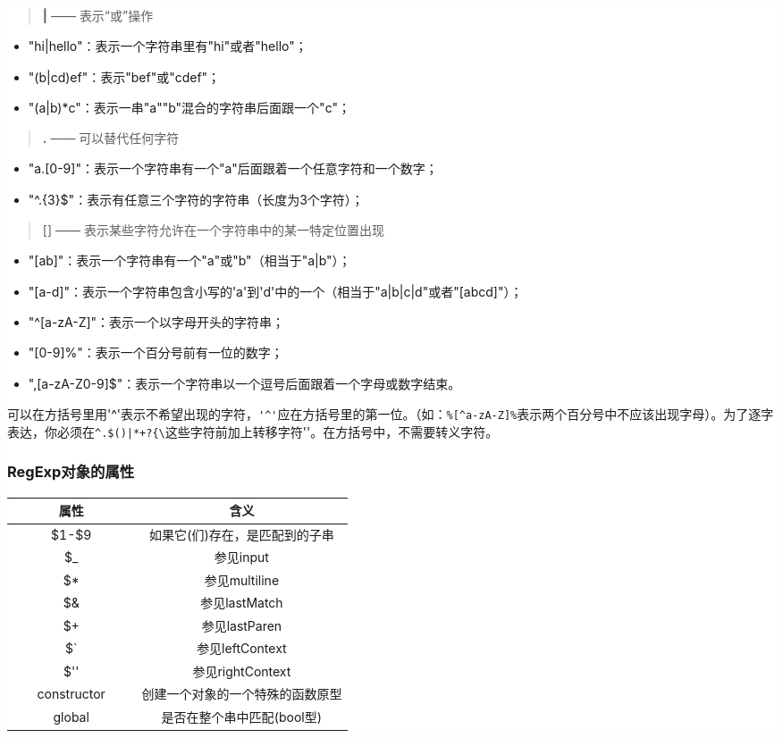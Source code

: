 </ul>
<blockquote><p><strong>|</strong> —— 表示“或”操作</p></blockquote>
<ul>
<li><p>"hi|hello"：表示一个字符串里有"hi"或者"hello"；</p></li>
<li><p>"(b|cd)ef"：表示"bef"或"cdef"；</p></li>
<li><p>"(a|b)*c"：表示一串"a""b"混合的字符串后面跟一个"c"；</p></li>
</ul>
<blockquote><p><strong>.</strong> —— 可以替代任何字符</p></blockquote>
<ul>
<li><p>"a.[0-9]"：表示一个字符串有一个"a"后面跟着一个任意字符和一个数字；</p></li>
<li><p>"^.{3}$"：表示有任意三个字符的字符串（长度为3个字符）；</p></li>
</ul>
<blockquote><p>[] —— 表示某些字符允许在一个字符串中的某一特定位置出现</p></blockquote>
<ul>
<li><p>"[ab]"：表示一个字符串有一个"a"或"b"（相当于"a|b"）；</p></li>
<li><p>"[a-d]"：表示一个字符串包含小写的'a'到'd'中的一个（相当于"a|b|c|d"或者"[abcd]"）；</p></li>
<li><p>"^[a-zA-Z]"：表示一个以字母开头的字符串；</p></li>
<li><p>"[0-9]%"：表示一个百分号前有一位的数字；</p></li>
<li><p>",[a-zA-Z0-9]$"：表示一个字符串以一个逗号后面跟着一个字母或数字结束。</p></li>
</ul>
<p>可以在方括号里用'^'表示不希望出现的字符，<code>'^'</code>应在方括号里的第一位。（如：<code>%[^a-zA-Z]%</code>表示两个百分号中不应该出现字母）。为了逐字表达，你必须在<code>^.$()|*+?{\</code>这些字符前加上转移字符''。在方括号中，不需要转义字符。</p>
<h3 id="articleHeader4">RegExp对象的属性</h3>
<table>
<thead><tr>
<th align="center">属性</th>
<th align="center">含义</th>
</tr></thead>
<tbody>
<tr>
<td align="center">$1-$9</td>
<td align="center">如果它(们)存在，是匹配到的子串</td>
</tr>
<tr>
<td align="center">$_</td>
<td align="center">参见input</td>
</tr>
<tr>
<td align="center">$*</td>
<td align="center">参见multiline</td>
</tr>
<tr>
<td align="center">$&amp;</td>
<td align="center">参见lastMatch</td>
</tr>
<tr>
<td align="center">$+</td>
<td align="center">参见lastParen</td>
</tr>
<tr>
<td align="center">$`</td>
<td align="center">参见leftContext</td>
</tr>
<tr>
<td align="center">$''　　　　　　　　</td>
<td align="center">参见rightContext</td>
</tr>
<tr>
<td align="center">constructor　　　</td>
<td align="center">创建一个对象的一个特殊的函数原型</td>
</tr>
<tr>
<td align="center">global　　　　　　</td>
<td align="center">是否在整个串中匹配(bool型)</td>